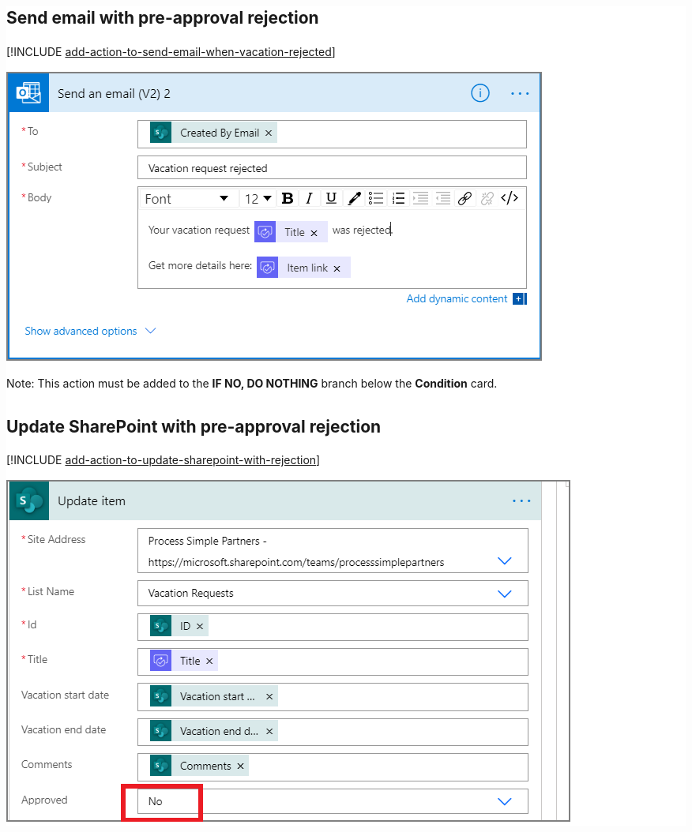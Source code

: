 ## Send email with pre-approval rejection
[!INCLUDE [add-action-to-send-email-when-vacation-rejected](includes/add-action-to-send-email-when-vacation-rejected.md)]

   ![configuration for rejected requests.](./media/sequential-modern-approvals/configure-rejected-email.png)

Note: This action must be added to the **IF NO, DO NOTHING** branch below the **Condition** card.

## Update SharePoint with pre-approval rejection
[!INCLUDE [add-action-to-update-sharepoint-with-rejection](includes/add-action-to-update-sharepoint-with-rejection.md)]

   ![update sharepoint for rejected requests.](./media/sequential-modern-approvals/update-sharepoint-with-rejection.png)
